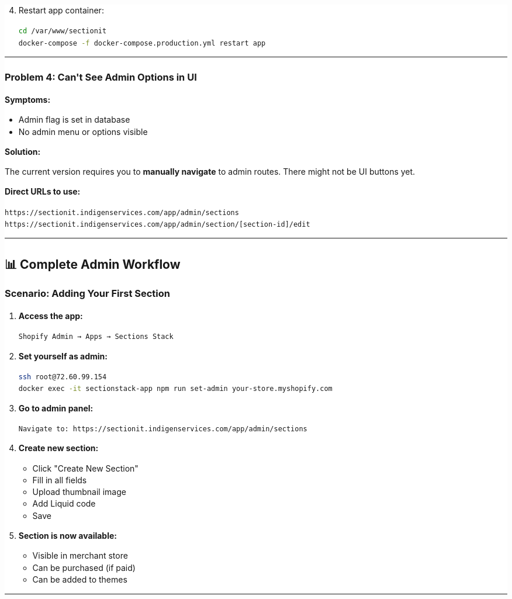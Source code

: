 4. Restart app container:
   ```bash
   cd /var/www/sectionit
   docker-compose -f docker-compose.production.yml restart app
   ```

---

### **Problem 4: Can't See Admin Options in UI**

**Symptoms:**
- Admin flag is set in database
- No admin menu or options visible

**Solution:**

The current version requires you to **manually navigate** to admin routes. There might not be UI buttons yet.

**Direct URLs to use:**
```
https://sectionit.indigenservices.com/app/admin/sections
https://sectionit.indigenservices.com/app/admin/section/[section-id]/edit
```

---

## 📊 Complete Admin Workflow

### **Scenario: Adding Your First Section**

1. **Access the app:**
   ```
   Shopify Admin → Apps → Sections Stack
   ```

2. **Set yourself as admin:**
   ```bash
   ssh root@72.60.99.154
   docker exec -it sectionstack-app npm run set-admin your-store.myshopify.com
   ```

3. **Go to admin panel:**
   ```
   Navigate to: https://sectionit.indigenservices.com/app/admin/sections
   ```

4. **Create new section:**
   - Click "Create New Section"
   - Fill in all fields
   - Upload thumbnail image
   - Add Liquid code
   - Save

5. **Section is now available:**
   - Visible in merchant store
   - Can be purchased (if paid)
   - Can be added to themes

---